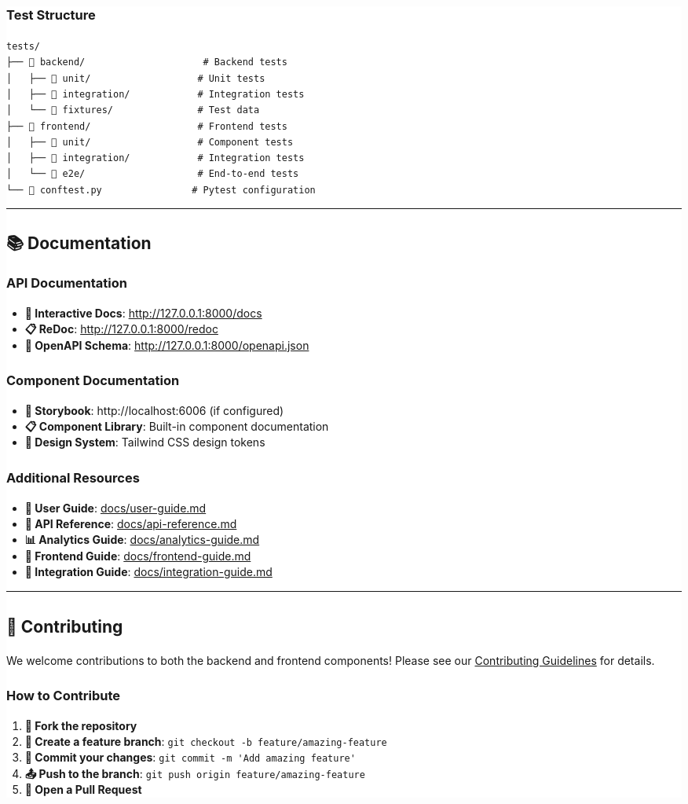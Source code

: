 ### Test Structure

```
tests/
├── 📁 backend/                     # Backend tests
│   ├── 📁 unit/                   # Unit tests
│   ├── 📁 integration/            # Integration tests
│   └── 📁 fixtures/               # Test data
├── 📁 frontend/                   # Frontend tests
│   ├── 📁 unit/                   # Component tests
│   ├── 📁 integration/            # Integration tests
│   └── 📁 e2e/                    # End-to-end tests
└── 📄 conftest.py                # Pytest configuration
```

---

## 📚 Documentation

### API Documentation

- **📖 Interactive Docs**: http://127.0.0.1:8000/docs
- **📋 ReDoc**: http://127.0.0.1:8000/redoc
- **📄 OpenAPI Schema**: http://127.0.0.1:8000/openapi.json

### Component Documentation

- **📖 Storybook**: http://localhost:6006 (if configured)
- **📋 Component Library**: Built-in component documentation
- **🎨 Design System**: Tailwind CSS design tokens

### Additional Resources

- **📖 User Guide**: [docs/user-guide.md](docs/user-guide.md)
- **🔧 API Reference**: [docs/api-reference.md](docs/api-reference.md)
- **📊 Analytics Guide**: [docs/analytics-guide.md](docs/analytics-guide.md)
- **🎨 Frontend Guide**: [docs/frontend-guide.md](docs/frontend-guide.md)
- **🔗 Integration Guide**: [docs/integration-guide.md](docs/integration-guide.md)

---

## 🤝 Contributing

We welcome contributions to both the backend and frontend components! Please see our [Contributing Guidelines](CONTRIBUTING.md) for details.

### How to Contribute

1. **🔀 Fork the repository**
2. **🌿 Create a feature branch**: `git checkout -b feature/amazing-feature`
3. **💾 Commit your changes**: `git commit -m 'Add amazing feature'`
4. **📤 Push to the branch**: `git push origin feature/amazing-feature`
5. **🔀 Open a Pull Request**
